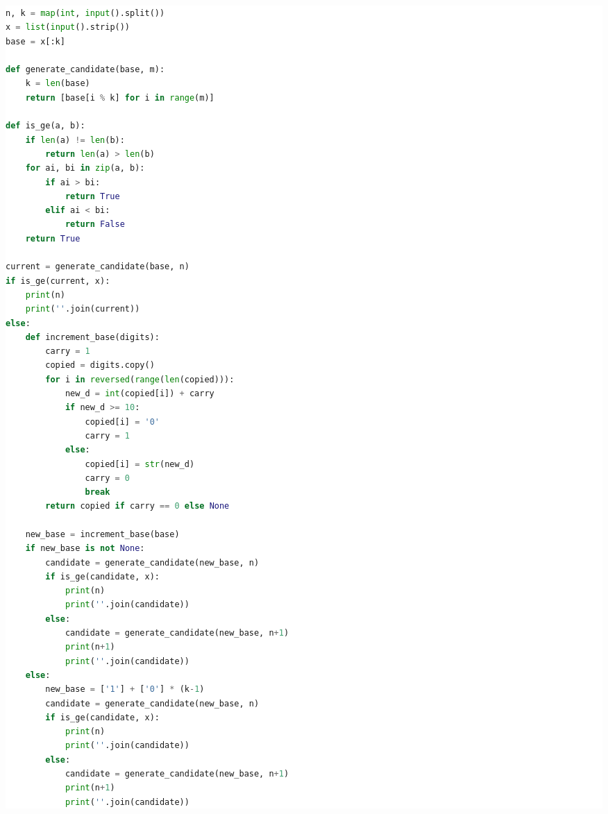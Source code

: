 ```python
n, k = map(int, input().split())
x = list(input().strip())
base = x[:k]

def generate_candidate(base, m):
    k = len(base)
    return [base[i % k] for i in range(m)]

def is_ge(a, b):
    if len(a) != len(b):
        return len(a) > len(b)
    for ai, bi in zip(a, b):
        if ai > bi:
            return True
        elif ai < bi:
            return False
    return True

current = generate_candidate(base, n)
if is_ge(current, x):
    print(n)
    print(''.join(current))
else:
    def increment_base(digits):
        carry = 1
        copied = digits.copy()
        for i in reversed(range(len(copied))):
            new_d = int(copied[i]) + carry
            if new_d >= 10:
                copied[i] = '0'
                carry = 1
            else:
                copied[i] = str(new_d)
                carry = 0
                break
        return copied if carry == 0 else None

    new_base = increment_base(base)
    if new_base is not None:
        candidate = generate_candidate(new_base, n)
        if is_ge(candidate, x):
            print(n)
            print(''.join(candidate))
        else:
            candidate = generate_candidate(new_base, n+1)
            print(n+1)
            print(''.join(candidate))
    else:
        new_base = ['1'] + ['0'] * (k-1)
        candidate = generate_candidate(new_base, n)
        if is_ge(candidate, x):
            print(n)
            print(''.join(candidate))
        else:
            candidate = generate_candidate(new_base, n+1)
            print(n+1)
            print(''.join(candidate))
```
